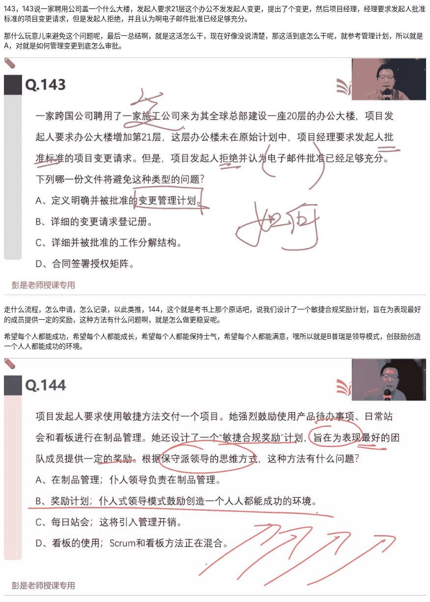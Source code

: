 143，143说一家聘用公司盖一个什么大楼，发起人要求21层这个办公不发发起人变更，提出了个变更，然后项目经理，经理要求发起人批准标准的项目变更请求，但是发起人拒绝，并且认为啊电子邮件批准已经足够充分。

那什么玩意儿来避免这个问题呢，最后一总结啊，就是这活怎么干，现在好像没说清楚，那这活到底怎么干呢，就参考管理计划，所以就是A，对就是如何管理变更到底怎么审批。



![](img/1927cf622b3939f7a1a7806c7306e640_131.png)

走什么流程，怎么申请，怎么记录，以此类推，144，这个就是考书上那个原话吧，说我们设计了一个敏捷合规奖励计划，旨在为表现最好的成员提供一定的奖励，这种方法有什么问题啊，就是怎么做更稳妥呢。

希望每个人都能成功，希望每个人都能成长，希望每个人都能保持士气，希望每个人都能满意，嘿所以就是B普瑞是领导模式，创鼓励创造一个人人都能成功的环境。



![](img/1927cf622b3939f7a1a7806c7306e640_133.png)
